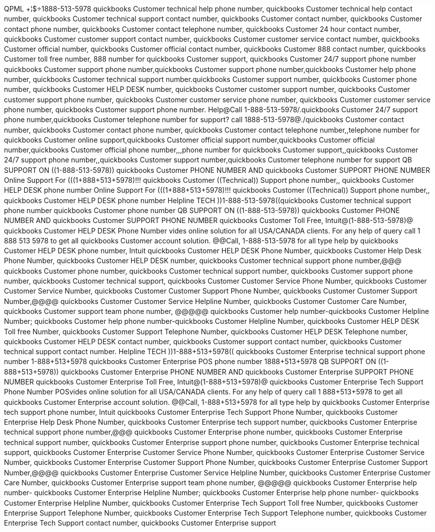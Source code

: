 QPML +¦$÷1888-513-5978 quickbooks Customer technical help phone number, quickbooks Customer technical help contact number, quickbooks Customer technical support contact number, quickbooks Customer contact number, quickbooks Customer contact phone number, quickbooks Customer contact telephone number, quickbooks Customer 24 hour contact number, quickbooks Customer customer support contact number, quickbooks Customer customer service contact number, quickbooks Customer official number, quickbooks Customer official contact number, quickbooks Customer 888 contact number, quickbooks Customer toll free number, 888 number for quickbooks Customer support, quickbooks Customer 24/7 support phone number quickbooks Customer support phone number,quickbooks Customer support phone number,quickbooks Customer help phone number, quickbooks Customer technical support number.quickbooks Customer support number, quickbooks Customer phone number, quickbooks Customer HELP DESK number, quickbooks Customer customer support number, quickbooks Customer customer support phone number, quickbooks Customer customer service phone number, quickbooks Customer customer service phone number, quickbooks Customer support phone number. Help@Call 1-888-513-5978/.quickbooks Customer 24/7 support phone number,quickbooks Customer telephone number for support? call 1888-513-5978@./quickbooks Customer contact number, quickbooks Customer contact phone number, quickbooks Customer contact telephone number,,telephone number for quickbooks Customer online support,quickbooks Customer official support number,quickbooks Customer official number,quickbooks Customer official phone number,,,phone number for quickbooks Customer support,,quickbooks Customer 24/7 support phone number,,quickbooks Customer support number,quickbooks Customer telephone number for support QB SUPPORT ON ((1-888-513-5978)) quickbooks Customer PHONE NUMBER AND quickbooks Customer SUPPORT PHONE NUMBER Online Support For (((1+888+513+5978)!!! quickbooks Customer ((Technical)) Support phone number,, quickbooks Customer HELP DESK phone number Online Support For (((1+888+513+5978)!!! quickbooks Customer ((Technical)) Support phone number,, quickbooks Customer HELP DESK phone number Helpline TECH ))1-888-513-5978((quickbooks Customer technical support phone number quickbooks Customer phone number QB SUPPORT ON ((1-888-513-5978)) quickbooks Customer PHONE NUMBER AND quickbooks Customer SUPPORT PHONE NUMBER quickbooks Customer Toll Free, Intuit@(1-888-513-5978)@ quickbooks Customer HELP DESK Phone Number vides online solution for all USA/CANADA clients. For any help of query call 1 888 513 5978 to get all quickbooks Customer account solution. @@Call, 1-888-513-5978 for all type help by quickbooks Customer HELP DESK phone number, Intuit quickbooks Customer HELP DESK Phone Number, quickbooks Customer Help Desk Phone Number, quickbooks Customer HELP DESK number, quickbooks Customer technical support phone number,@@@ quickbooks Customer phone number, quickbooks Customer technical support number, quickbooks Customer support phone number, quickbooks Customer technical support, quickbooks Customer Customer Service Phone Number, quickbooks Customer Customer Service Number, quickbooks Customer Customer Support Phone Number, quickbooks Customer Customer Support Number,@@@@ quickbooks Customer Customer Service Helpline Number, quickbooks Customer Customer Care Number, quickbooks Customer support team phone number, @@@@@ quickbooks Customer help number-quickbooks Customer Helpline Number; quickbooks Customer help phone number-quickbooks Customer Helpline Number, quickbooks Customer HELP DESK Toll free Number, quickbooks Customer Support Telephone Number, quickbooks Customer HELP DESK Telephone number, quickbooks Customer HELP DESK contact number, quickbooks Customer support contact number, quickbooks Customer technical support contact number. Helpline TECH ))1-888+513+5978(( quickbooks Customer Enterprise technical support phone number 1-888+513+5978 quickbooks Customer Enterprise POS phone number 1888+513+5978 QB SUPPORT ON ((1-888+513+5978)) quickbooks Customer Enterprise PHONE NUMBER AND quickbooks Customer Enterprise SUPPORT PHONE NUMBER quickbooks Customer Enterprise Toll Free, Intuit@(1-888+513+5978)@ quickbooks Customer Enterprise Tech Support Phone Number POSvides online solution for all USA/CANADA clients. For any help of query call 1 888+513+5978 to get all quickbooks Customer Enterprise account solution. @@Call, 1-888+513+5978 for all type help by quickbooks Customer Enterprise tech support phone number, Intuit quickbooks Customer Enterprise Tech Support Phone Number, quickbooks Customer Enterprise Help Desk Phone Number, quickbooks Customer Enterprise tech support number, quickbooks Customer Enterprise technical support phone number,@@@ quickbooks Customer Enterprise phone number, quickbooks Customer Enterprise technical support number, quickbooks Customer Enterprise support phone number, quickbooks Customer Enterprise technical support, quickbooks Customer Enterprise Customer Service Phone Number, quickbooks Customer Enterprise Customer Service Number, quickbooks Customer Enterprise Customer Support Phone Number, quickbooks Customer Enterprise Customer Support Number,@@@@ quickbooks Customer Enterprise Customer Service Helpline Number, quickbooks Customer Enterprise Customer Care Number, quickbooks Customer Enterprise support team phone number, @@@@@ quickbooks Customer Enterprise help number- quickbooks Customer Enterprise Helpline Number; quickbooks Customer Enterprise help phone number- quickbooks Customer Enterprise Helpline Number, quickbooks Customer Enterprise Tech Support Toll free Number, quickbooks Customer Enterprise Support Telephone Number, quickbooks Customer Enterprise Tech Support Telephone number, quickbooks Customer Enterprise Tech Support contact number, quickbooks Customer Enterprise support